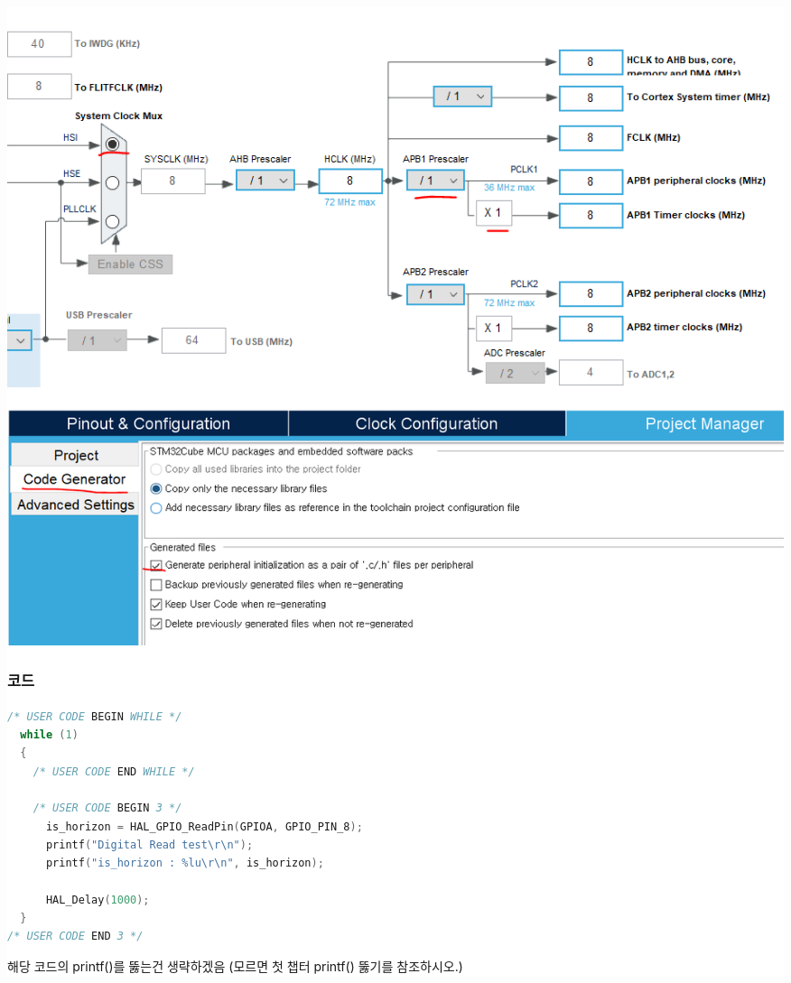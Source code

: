 <img src='./img/GPIO_READ_02.PNG'>
<img src='./img/GPIO_READ_03.PNG'>



### 코드
```c
/* USER CODE BEGIN WHILE */
  while (1)
  {
    /* USER CODE END WHILE */

    /* USER CODE BEGIN 3 */
	  is_horizon = HAL_GPIO_ReadPin(GPIOA, GPIO_PIN_8);
	  printf("Digital Read test\r\n");
	  printf("is_horizon : %lu\r\n", is_horizon);

	  HAL_Delay(1000);
  }
/* USER CODE END 3 */
```
해당 코드의 printf()를 뚫는건 생략하겠음 (모르면 첫 챕터 printf() 뚫기를 참조하시오.)
